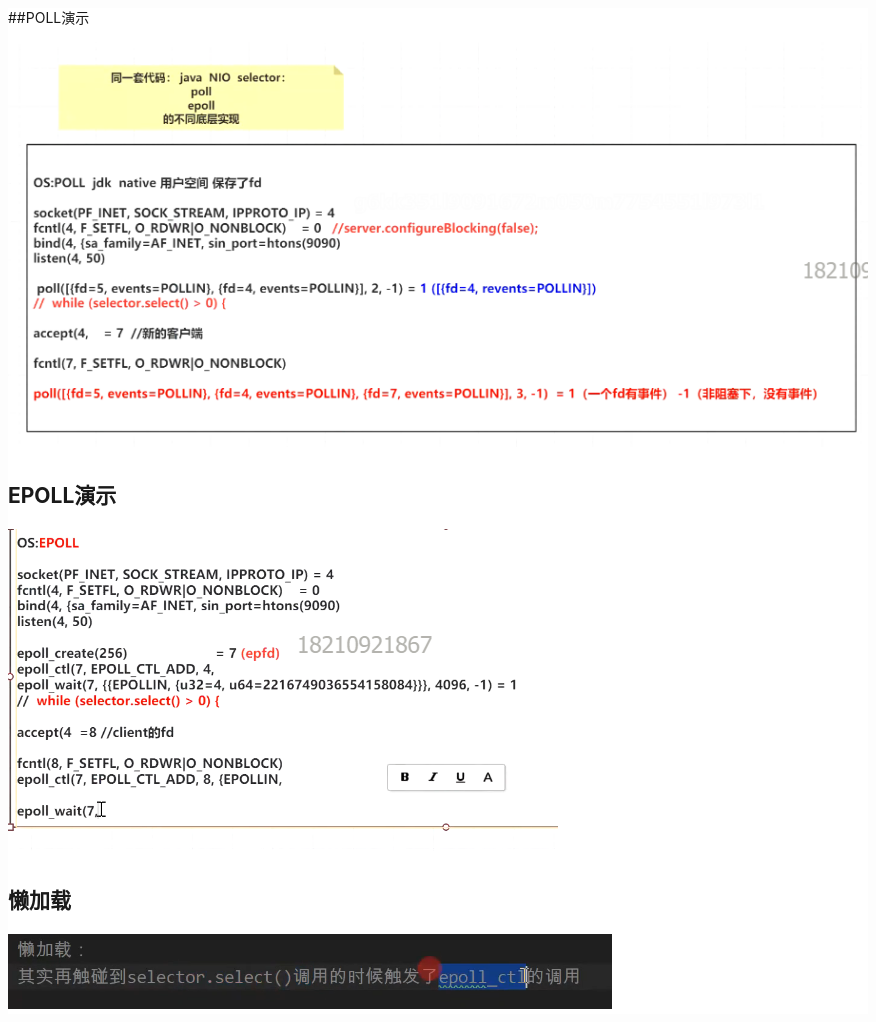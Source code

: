 ##POLL演示

![img_61.png](img_61.png)

## EPOLL演示

![img_62.png](img_62.png)

## 懒加载

![img_63.png](img_63.png)
